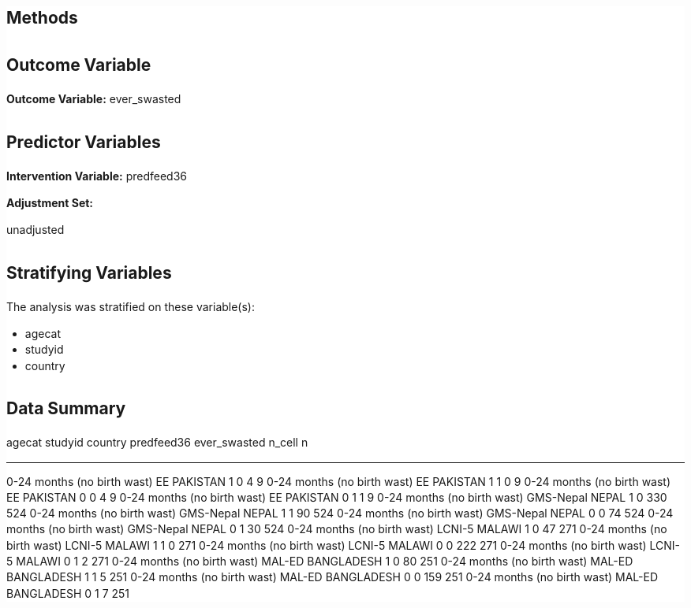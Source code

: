 





## Methods
## Outcome Variable

**Outcome Variable:** ever_swasted

## Predictor Variables

**Intervention Variable:** predfeed36

**Adjustment Set:**

unadjusted

## Stratifying Variables

The analysis was stratified on these variable(s):

* agecat
* studyid
* country

## Data Summary

agecat                        studyid         country                        predfeed36    ever_swasted   n_cell     n
----------------------------  --------------  -----------------------------  -----------  -------------  -------  ----
0-24 months (no birth wast)   EE              PAKISTAN                       1                        0        4     9
0-24 months (no birth wast)   EE              PAKISTAN                       1                        1        0     9
0-24 months (no birth wast)   EE              PAKISTAN                       0                        0        4     9
0-24 months (no birth wast)   EE              PAKISTAN                       0                        1        1     9
0-24 months (no birth wast)   GMS-Nepal       NEPAL                          1                        0      330   524
0-24 months (no birth wast)   GMS-Nepal       NEPAL                          1                        1       90   524
0-24 months (no birth wast)   GMS-Nepal       NEPAL                          0                        0       74   524
0-24 months (no birth wast)   GMS-Nepal       NEPAL                          0                        1       30   524
0-24 months (no birth wast)   LCNI-5          MALAWI                         1                        0       47   271
0-24 months (no birth wast)   LCNI-5          MALAWI                         1                        1        0   271
0-24 months (no birth wast)   LCNI-5          MALAWI                         0                        0      222   271
0-24 months (no birth wast)   LCNI-5          MALAWI                         0                        1        2   271
0-24 months (no birth wast)   MAL-ED          BANGLADESH                     1                        0       80   251
0-24 months (no birth wast)   MAL-ED          BANGLADESH                     1                        1        5   251
0-24 months (no birth wast)   MAL-ED          BANGLADESH                     0                        0      159   251
0-24 months (no birth wast)   MAL-ED          BANGLADESH                     0                        1        7   251